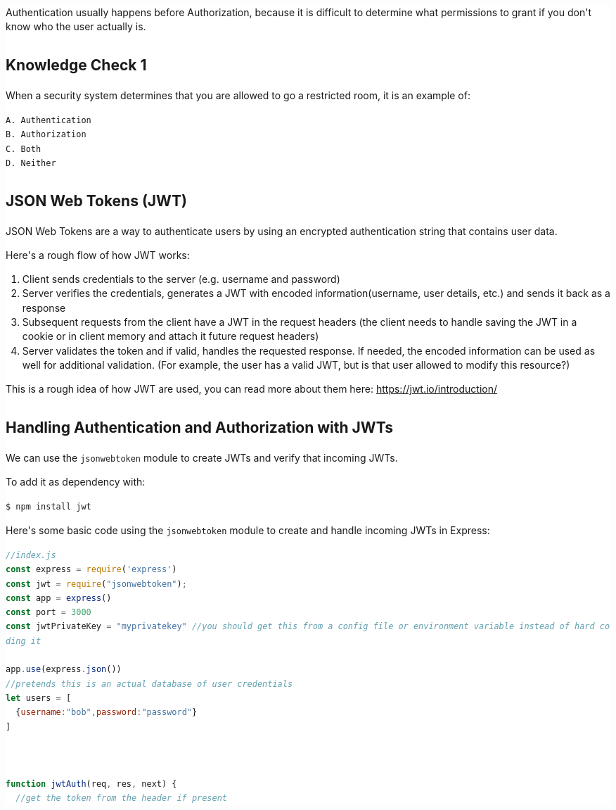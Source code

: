 
Authentication usually happens before Authorization, because it is difficult to determine what permissions to grant if you don't know who the user actually is.


## Knowledge Check 1

When a security system determines that you are allowed to go a restricted room, it is an example of: 

```
A. Authentication
B. Authorization
C. Both
D. Neither
```


## JSON Web Tokens (JWT)

JSON Web Tokens are a way to authenticate users by using an encrypted authentication string that contains user data.

Here's a rough flow of how JWT works:
1. Client sends credentials to the server (e.g. username and password)
2. Server verifies the credentials, generates a JWT with encoded information(username, user details, etc.) and sends it back as a response
3. Subsequent requests from the client have a JWT in the request headers (the client needs to handle saving the JWT in a cookie or in client memory and attach it future request headers)
4. Server validates the token and if valid, handles the requested response. If needed, the encoded information can be used as well for additional validation. (For example, the user has a valid JWT, but is that user allowed to modify this resource?)

This is a rough idea of how JWT are used, you can read more about them here:
https://jwt.io/introduction/


## Handling Authentication and Authorization with JWTs

We can use the `jsonwebtoken` module to create JWTs and verify that incoming JWTs.

To add it as dependency with:
```
$ npm install jwt

```
Here's some basic code using the `jsonwebtoken` module to create and handle incoming JWTs in Express:

```js
//index.js
const express = require('express')
const jwt = require("jsonwebtoken");
const app = express()
const port = 3000
const jwtPrivateKey = "myprivatekey" //you should get this from a config file or environment variable instead of hard coding it 

app.use(express.json())
//pretends this is an actual database of user credentials
let users = [
  {username:"bob",password:"password"}
]



function jwtAuth(req, res, next) {
  //get the token from the header if present
```
